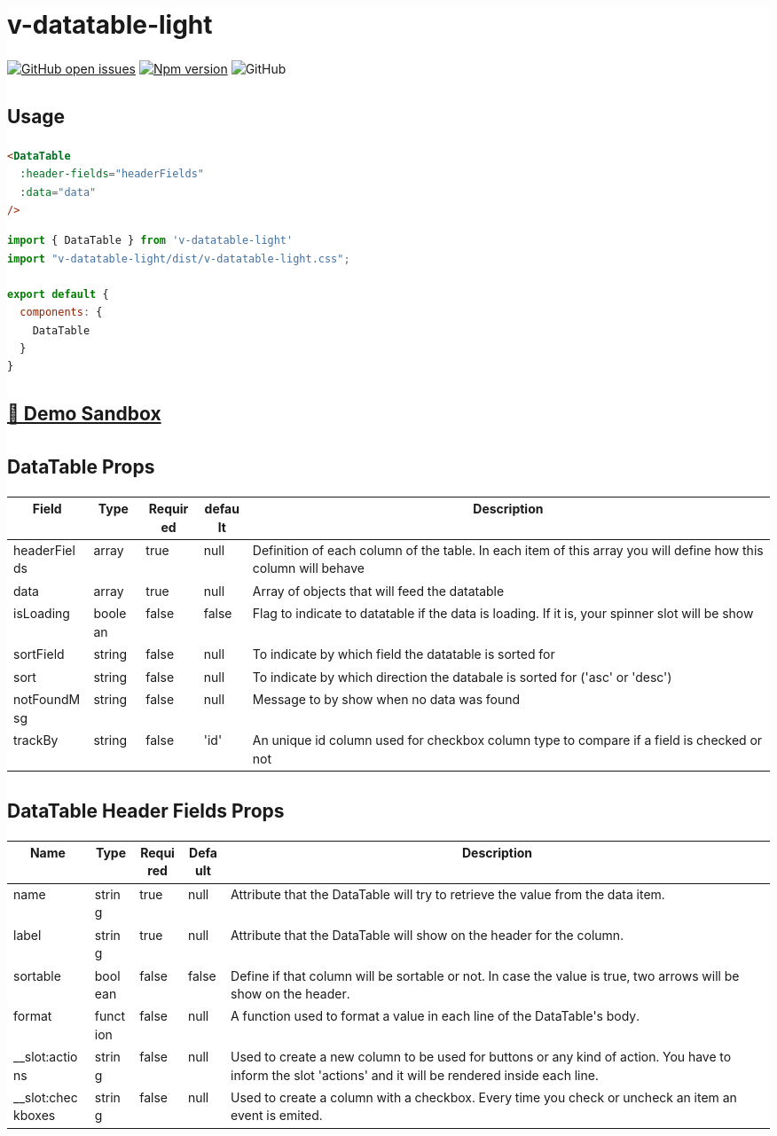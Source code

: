 
# v-datatable-light
[![GitHub open issues](https://img.shields.io/github/issues/aquilesb/v-datatable-light.svg)](https://github.com/aquilesb/v-datatable-light/issues)
[![Npm version](https://img.shields.io/npm/v/v-datatable-light.svg)](https://www.npmjs.com/package/v-datatable-light)
![GitHub](https://img.shields.io/github/license/aquilesb/v-datatable-light.svg)

## Usage
```HTML
<DataTable
  :header-fields="headerFields"
  :data="data"
/>
```
```javascript
import { DataTable } from 'v-datatable-light'
import "v-datatable-light/dist/v-datatable-light.css";

export default {
  components: {
    DataTable
  }
}
```

## [👀 Demo Sandbox](https://codesandbox.io/s/k0l3nrq9x3)

## DataTable Props
| Field        | Type    | Required | default | Description                                                                                                    |
|--------------|---------|----------|---------|----------------------------------------------------------------------------------------------------------------|
| headerFields | array   | true     | null    | Definition of each column of the table. In each item of this array you will define how this column will behave |
| data         | array   | true     | null    | Array of objects that will feed the datatable                                                                  |
| isLoading    | boolean | false    | false   | Flag to indicate to datatable if the data is loading. If it is, your spinner slot will be show                 |
| sortField    | string  | false    | null    | To indicate by which field the datatable is sorted for                                                         |
| sort         | string  | false    | null    | To indicate by which direction the databale is sorted for ('asc' or 'desc')                                    |
| notFoundMsg  | string  | false    | null    | Message to by show when no data was found                                                                      |
| trackBy      | string  | false    | 'id'    | An unique id column used for checkbox column type to compare if a field is checked or not                      |



## DataTable Header Fields Props
| Name              | Type     | Required | Default | Description                                                                                                                                               |
|-------------------|----------|----------|---------|-----------------------------------------------------------------------------------------------------------------------------------------------------------|
| name              | string   | true     | null    | Attribute that the DataTable will try to retrieve the value from the data item.                                                                           |
| label             | string   | true     | null    | Attribute that the DataTable will show on the header for the column.                                                                                      |
| sortable          | boolean  | false    | false   | Define if that column will be sortable or not. In case the value is true, two arrows will be show on the header.                                          |
| format            | function | false    | null    | A function used to format a value in each line of the DataTable's body.                                                                                   |
| __slot:actions    | string   | false    | null    | Used to create a new column to be used for buttons or any kind of action. You have to inform the slot 'actions' and it will be rendered inside each line. |
| __slot:checkboxes | string   | false    | null    | Used to create a column with a checkbox. Every time you check or uncheck an item an event is emited.                                                      |                                                     |
